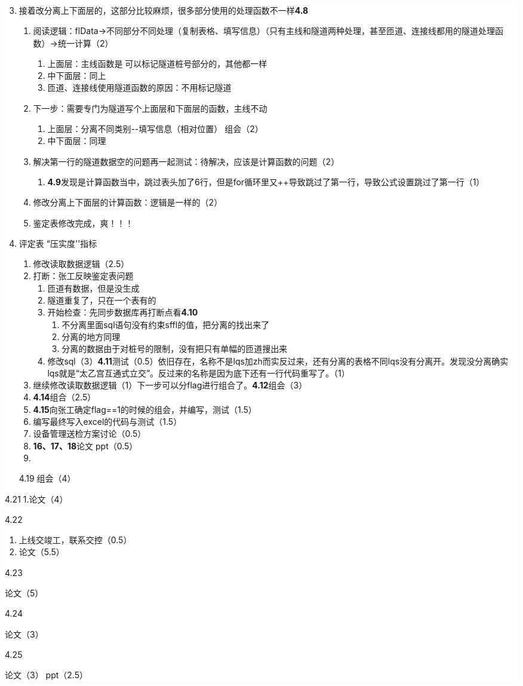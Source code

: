    3. 接着改分离上下面层的，这部分比较麻烦，很多部分使用的处理函数不一样**4.8**

      1. 阅读逻辑：flData->不同部分不同处理（复制表格、填写信息）（只有主线和隧道两种处理，甚至匝道、连接线都用的隧道处理函数）->统一计算（2）
         1. 上面层：主线函数是 可以标记隧道桩号部分的，其他都一样
         2. 中下面层：同上
         3. 匝道、连接线使用隧道函数的原因：不用标记隧道
      2. 下一步：需要专门为隧道写个上面层和下面层的函数，主线不动
         1. 上面层：分离不同类别--填写信息（相对位置） 组会（2）
         2. 中下面层：同理
      3. 解决第一行的隧道数据空的问题再一起测试：待解决，应该是计算函数的问题（2）
         1. **4.9**发现是计算函数当中，跳过表头加了6行，但是for循环里又++导致跳过了第一行，导致公式设置跳过了第一行（1）
      4. 修改分离上下面层的计算函数：逻辑是一样的（2）

      5. 鉴定表修改完成，爽！！！

3. 评定表 “压实度''指标

   1. 修改读取数据逻辑（2.5）
   2. 打断：张工反映鉴定表问题
      1. 匝道有数据，但是没生成
      2. 隧道重复了，只在一个表有的
      3. 开始检查：先同步数据库再打断点看**4.10**
         1. 不分离里面sql语句没有约束sffl的值，把分离的找出来了
         2. 分离的地方同理
         3. 分离的数据由于对桩号的限制，没有把只有单幅的匝道搜出来
      4. 修改sql（3）**4.11**测试（0.5）依旧存在，名称不是lqs加zh而实反过来，还有分离的表格不同lqs没有分离开。发现没分离确实lqs就是“太乙宫互通式立交”。反过来的名称是因为底下还有一行代码重写了。（1）
   3. 继续修改读取数据逻辑（1）下一步可以分flag进行组合了。**4.12**组会（3）
   4. **4.14**组合（2.5）
   4. **4.15**向张工确定flag==1的时候的组会，并编写，测试（1.5）
   4. 编写最终写入excel的代码与测试（1.5）
   4. 设备管理送检方案讨论（0.5）
   4. **16、17、18**论文 ppt（0.5）
   4. 
   
   4.19 组会（4）
   

4.21 
1.论文（4）

4.22

1. 上线交竣工，联系交控（0.5）
1. 论文（5.5）

4.23

论文（5）

4.24

论文（3）

4.25

论文（3） ppt（2.5）

